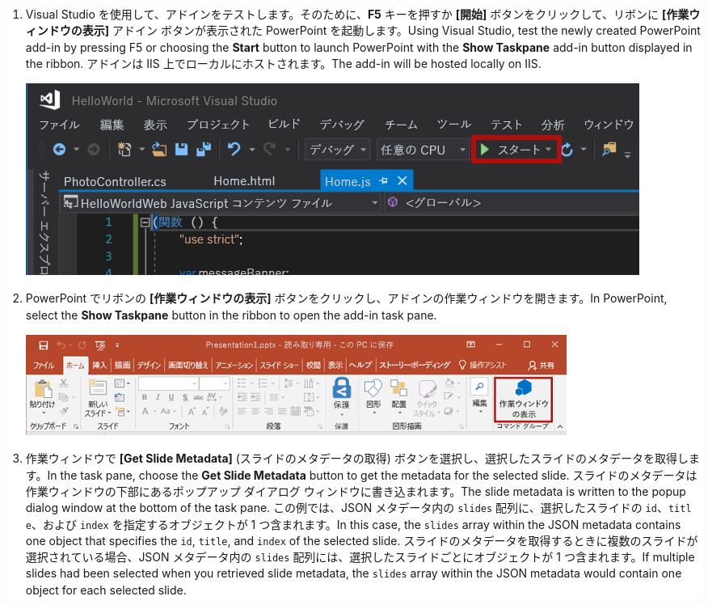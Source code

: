 1. <span data-ttu-id="332f1-204">Visual Studio を使用して、アドインをテストします。そのために、**F5** キーを押すか **[開始]** ボタンをクリックして、リボンに **[作業ウィンドウの表示]** アドイン ボタンが表示された PowerPoint を起動します。</span><span class="sxs-lookup"><span data-stu-id="332f1-204">Using Visual Studio, test the newly created PowerPoint add-in by pressing F5 or choosing the **Start** button to launch PowerPoint with the **Show Taskpane** add-in button displayed in the ribbon.</span></span> <span data-ttu-id="332f1-205">アドインは IIS 上でローカルにホストされます。</span><span class="sxs-lookup"><span data-stu-id="332f1-205">The add-in will be hosted locally on IIS.</span></span>

    ![[開始] ボタンが強調表示されている Visual Studio のスクリーンショット](../images/powerpoint-tutorial-start.png)

2. <span data-ttu-id="332f1-207">PowerPoint でリボンの **[作業ウィンドウの表示]** ボタンをクリックし、アドインの作業ウィンドウを開きます。</span><span class="sxs-lookup"><span data-stu-id="332f1-207">In PowerPoint, select the **Show Taskpane** button in the ribbon to open the add-in task pane.</span></span>

    ![[ホーム] リボンで [作業ウィンドウの表示] ボタンが強調表示されている Visual Studio のスクリーンショット](../images/powerpoint-tutorial-show-taskpane-button.png)

3. <span data-ttu-id="332f1-209">作業ウィンドウで **[Get Slide Metadata]** (スライドのメタデータの取得) ボタンを選択し、選択したスライドのメタデータを取得します。</span><span class="sxs-lookup"><span data-stu-id="332f1-209">In the task pane, choose the **Get Slide Metadata** button to get the metadata for the selected slide.</span></span> <span data-ttu-id="332f1-210">スライドのメタデータは作業ウィンドウの下部にあるポップアップ ダイアログ ウィンドウに書き込まれます。</span><span class="sxs-lookup"><span data-stu-id="332f1-210">The slide metadata is written to the popup dialog window at the bottom of the task pane.</span></span> <span data-ttu-id="332f1-211">この例では、JSON メタデータ内の `slides` 配列に、選択したスライドの `id`、`title`、および `index` を指定するオブジェクトが 1 つ含まれます。</span><span class="sxs-lookup"><span data-stu-id="332f1-211">In this case, the `slides` array within the JSON metadata contains one object that specifies the `id`, `title`, and `index` of the selected slide.</span></span> <span data-ttu-id="332f1-212">スライドのメタデータを取得するときに複数のスライドが選択されている場合、JSON メタデータ内の `slides` 配列には、選択したスライドごとにオブジェクトが 1 つ含まれます。</span><span class="sxs-lookup"><span data-stu-id="332f1-212">If multiple slides had been selected when you retrieved slide metadata, the `slides` array within the JSON metadata would contain one object for each selected slide.</span></span>
